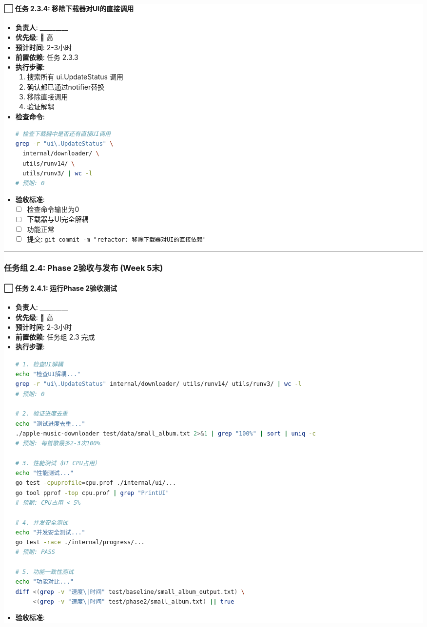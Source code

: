 
#### ⬜ 任务 2.3.4: 移除下载器对UI的直接调用
- **负责人**: _________
- **优先级**: 🔴 高
- **预计时间**: 2-3小时
- **前置依赖**: 任务 2.3.3
- **执行步骤**:
  1. 搜索所有 ui.UpdateStatus 调用
  2. 确认都已通过notifier替换
  3. 移除直接调用
  4. 验证解耦
- **检查命令**:
  ```bash
  # 检查下载器中是否还有直接UI调用
  grep -r "ui\.UpdateStatus" \
    internal/downloader/ \
    utils/runv14/ \
    utils/runv3/ | wc -l
  # 预期: 0
  ```
- **验收标准**:
  - [ ] 检查命令输出为0
  - [ ] 下载器与UI完全解耦
  - [ ] 功能正常
  - [ ] 提交: `git commit -m "refactor: 移除下载器对UI的直接依赖"`

---

### 任务组 2.4: Phase 2验收与发布 (Week 5末)

#### ⬜ 任务 2.4.1: 运行Phase 2验收测试
- **负责人**: _________
- **优先级**: 🔴 高
- **预计时间**: 2-3小时
- **前置依赖**: 任务组 2.3 完成
- **执行步骤**:
  ```bash
  # 1. 检查UI解耦
  echo "检查UI解耦..."
  grep -r "ui\.UpdateStatus" internal/downloader/ utils/runv14/ utils/runv3/ | wc -l
  # 预期: 0
  
  # 2. 验证进度去重
  echo "测试进度去重..."
  ./apple-music-downloader test/data/small_album.txt 2>&1 | grep "100%" | sort | uniq -c
  # 预期: 每首歌最多2-3次100%
  
  # 3. 性能测试（UI CPU占用）
  echo "性能测试..."
  go test -cpuprofile=cpu.prof ./internal/ui/...
  go tool pprof -top cpu.prof | grep "PrintUI"
  # 预期: CPU占用 < 5%
  
  # 4. 并发安全测试
  echo "并发安全测试..."
  go test -race ./internal/progress/...
  # 预期: PASS
  
  # 5. 功能一致性测试
  echo "功能对比..."
  diff <(grep -v "速度\|时间" test/baseline/small_album_output.txt) \
       <(grep -v "速度\|时间" test/phase2/small_album.txt) || true
  ```
- **验收标准**: